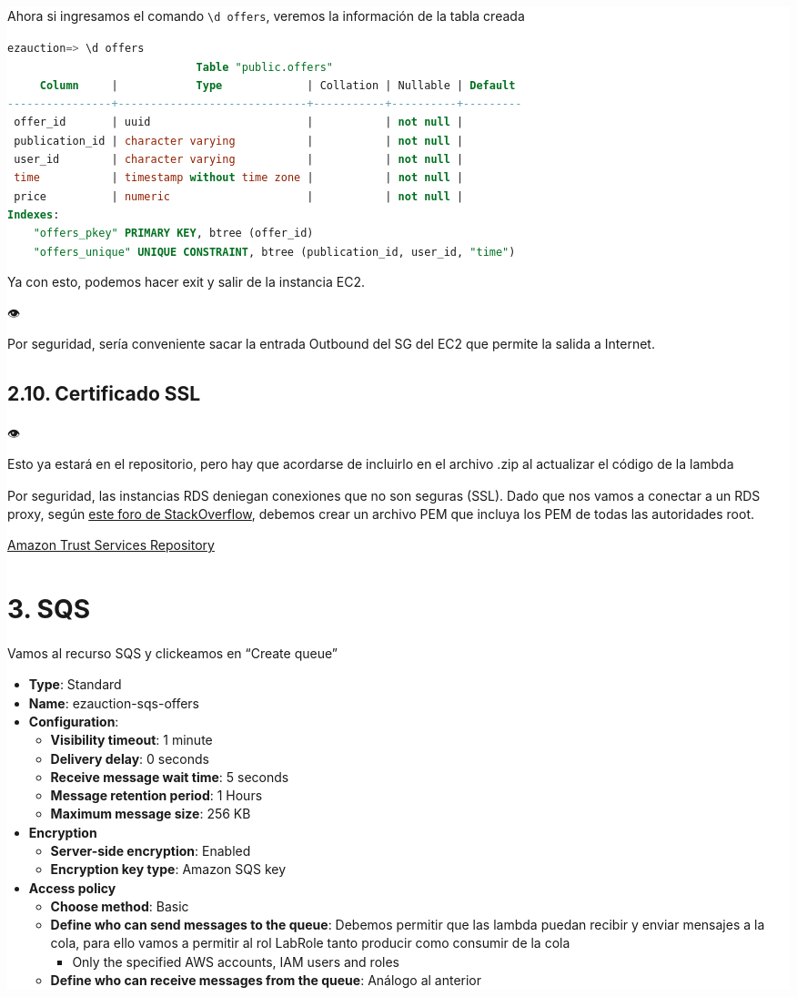 Ahora si ingresamos el comando `\d offers`, veremos la información de la tabla creada

```sql
ezauction=> \d offers
                             Table "public.offers"
     Column     |            Type             | Collation | Nullable | Default
----------------+-----------------------------+-----------+----------+---------
 offer_id       | uuid                        |           | not null |
 publication_id | character varying           |           | not null |
 user_id        | character varying           |           | not null |
 time           | timestamp without time zone |           | not null |
 price          | numeric                     |           | not null |
Indexes:
    "offers_pkey" PRIMARY KEY, btree (offer_id)
    "offers_unique" UNIQUE CONSTRAINT, btree (publication_id, user_id, "time")
```

Ya con esto, podemos hacer exit y salir de la instancia EC2.

<aside>
👁️

Por seguridad, sería conveniente sacar la entrada Outbound del SG del EC2 que permite la salida a Internet.

</aside>

## 2.10. Certificado SSL

<aside>
👁️

Esto ya estará en el repositorio, pero hay que acordarse de incluirlo en el archivo .zip al actualizar el código de la lambda

</aside>

Por seguridad, las instancias RDS deniegan conexiones que no son seguras (SSL). Dado que nos vamos a conectar a un RDS proxy, según [este foro de StackOverflow](https://stackoverflow.com/questions/78738574/error-unable-to-get-local-issuer-certificate-when-using-aws-rds-proxy), debemos crear un archivo PEM que incluya los PEM de todas las autoridades root.

[Amazon Trust Services Repository](https://www.amazontrust.com/repository/)

# 3. SQS

Vamos al recurso SQS y clickeamos en “Create queue”

- **Type**: Standard
- **Name**: ezauction-sqs-offers
- **Configuration**:
    - **Visibility timeout**: 1 minute
    - **Delivery delay**: 0 seconds
    - **Receive message wait time**: 5 seconds
    - **Message retention period**: 1 Hours
    - **Maximum message size**: 256 KB
- **Encryption**
    - **Server-side encryption**: Enabled
    - **Encryption key type**: Amazon SQS key
- **Access policy**
    - **Choose method**: Basic
    - **Define who can send messages to the queue**: Debemos permitir que las lambda puedan recibir y enviar mensajes a la cola, para ello vamos a permitir al rol LabRole tanto producir como consumir de la cola
        - Only the specified AWS accounts, IAM users and roles
    - **Define who can receive messages from the queue**: Análogo al anterior
    